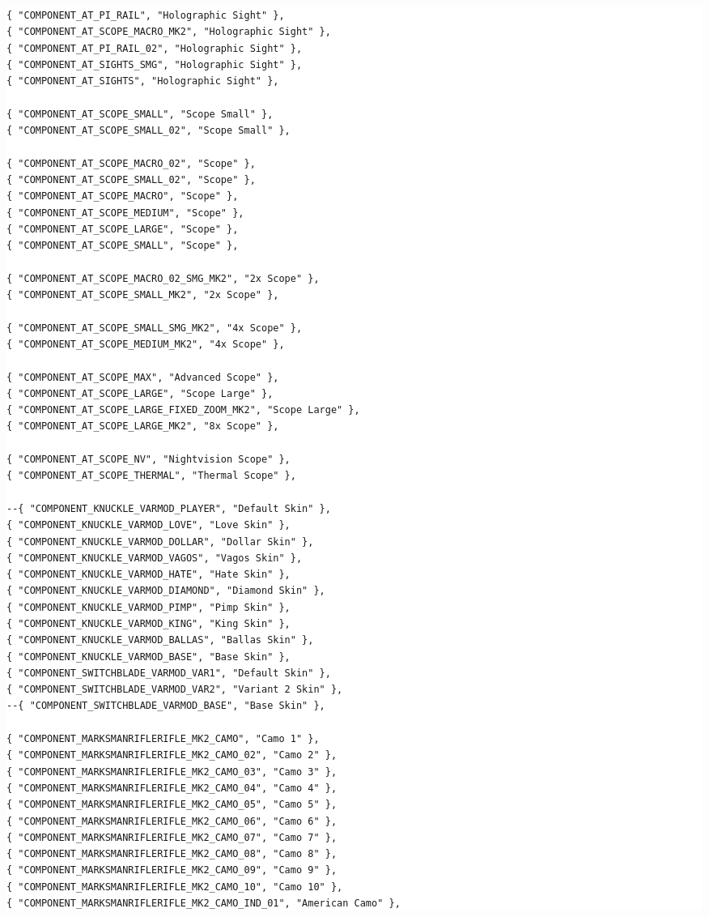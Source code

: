 	{ "COMPONENT_AT_PI_RAIL", "Holographic Sight" },
	{ "COMPONENT_AT_SCOPE_MACRO_MK2", "Holographic Sight" },
	{ "COMPONENT_AT_PI_RAIL_02", "Holographic Sight" },
	{ "COMPONENT_AT_SIGHTS_SMG", "Holographic Sight" },
	{ "COMPONENT_AT_SIGHTS", "Holographic Sight" },

	{ "COMPONENT_AT_SCOPE_SMALL", "Scope Small" },
	{ "COMPONENT_AT_SCOPE_SMALL_02", "Scope Small" },

	{ "COMPONENT_AT_SCOPE_MACRO_02", "Scope" },
	{ "COMPONENT_AT_SCOPE_SMALL_02", "Scope" },
	{ "COMPONENT_AT_SCOPE_MACRO", "Scope" },
	{ "COMPONENT_AT_SCOPE_MEDIUM", "Scope" },
	{ "COMPONENT_AT_SCOPE_LARGE", "Scope" },
	{ "COMPONENT_AT_SCOPE_SMALL", "Scope" },

	{ "COMPONENT_AT_SCOPE_MACRO_02_SMG_MK2", "2x Scope" },
	{ "COMPONENT_AT_SCOPE_SMALL_MK2", "2x Scope" },

	{ "COMPONENT_AT_SCOPE_SMALL_SMG_MK2", "4x Scope" },
	{ "COMPONENT_AT_SCOPE_MEDIUM_MK2", "4x Scope" },

	{ "COMPONENT_AT_SCOPE_MAX", "Advanced Scope" },
	{ "COMPONENT_AT_SCOPE_LARGE", "Scope Large" },
	{ "COMPONENT_AT_SCOPE_LARGE_FIXED_ZOOM_MK2", "Scope Large" },
	{ "COMPONENT_AT_SCOPE_LARGE_MK2", "8x Scope" },

	{ "COMPONENT_AT_SCOPE_NV", "Nightvision Scope" },
	{ "COMPONENT_AT_SCOPE_THERMAL", "Thermal Scope" },

	--{ "COMPONENT_KNUCKLE_VARMOD_PLAYER", "Default Skin" },
	{ "COMPONENT_KNUCKLE_VARMOD_LOVE", "Love Skin" },
	{ "COMPONENT_KNUCKLE_VARMOD_DOLLAR", "Dollar Skin" },
	{ "COMPONENT_KNUCKLE_VARMOD_VAGOS", "Vagos Skin" },
	{ "COMPONENT_KNUCKLE_VARMOD_HATE", "Hate Skin" },
	{ "COMPONENT_KNUCKLE_VARMOD_DIAMOND", "Diamond Skin" },
	{ "COMPONENT_KNUCKLE_VARMOD_PIMP", "Pimp Skin" },
	{ "COMPONENT_KNUCKLE_VARMOD_KING", "King Skin" },
	{ "COMPONENT_KNUCKLE_VARMOD_BALLAS", "Ballas Skin" },
	{ "COMPONENT_KNUCKLE_VARMOD_BASE", "Base Skin" },
	{ "COMPONENT_SWITCHBLADE_VARMOD_VAR1", "Default Skin" },
	{ "COMPONENT_SWITCHBLADE_VARMOD_VAR2", "Variant 2 Skin" },
	--{ "COMPONENT_SWITCHBLADE_VARMOD_BASE", "Base Skin" },

	{ "COMPONENT_MARKSMANRIFLERIFLE_MK2_CAMO", "Camo 1" },
	{ "COMPONENT_MARKSMANRIFLERIFLE_MK2_CAMO_02", "Camo 2" },
	{ "COMPONENT_MARKSMANRIFLERIFLE_MK2_CAMO_03", "Camo 3" },
	{ "COMPONENT_MARKSMANRIFLERIFLE_MK2_CAMO_04", "Camo 4" },
	{ "COMPONENT_MARKSMANRIFLERIFLE_MK2_CAMO_05", "Camo 5" },
	{ "COMPONENT_MARKSMANRIFLERIFLE_MK2_CAMO_06", "Camo 6" },
	{ "COMPONENT_MARKSMANRIFLERIFLE_MK2_CAMO_07", "Camo 7" },
	{ "COMPONENT_MARKSMANRIFLERIFLE_MK2_CAMO_08", "Camo 8" },
	{ "COMPONENT_MARKSMANRIFLERIFLE_MK2_CAMO_09", "Camo 9" },
	{ "COMPONENT_MARKSMANRIFLERIFLE_MK2_CAMO_10", "Camo 10" },
	{ "COMPONENT_MARKSMANRIFLERIFLE_MK2_CAMO_IND_01", "American Camo" },
